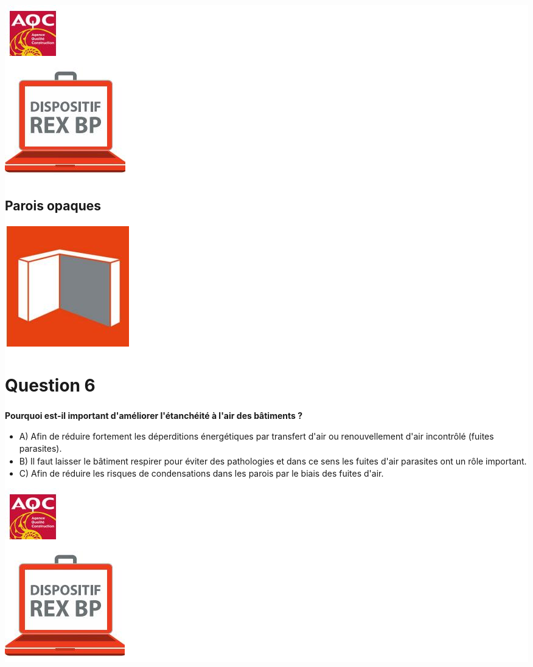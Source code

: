 ![](<images/Correction QCM Parois opaques/_page_10_Picture_10.jpeg>)

![](<images/Correction QCM Parois opaques/_page_11_Picture_0.jpeg>)

## **Parois opaques**

![](<images/Correction QCM Parois opaques/_page_11_Picture_3.jpeg>)

# **Question 6**

**Pourquoi est-il important d'améliorer l'étanchéité à l'air des bâtiments ?**

- A) Afin de réduire fortement les déperditions énergétiques par transfert d'air ou renouvellement d'air incontrôlé (fuites parasites).
- B) Il faut laisser le bâtiment respirer pour éviter des pathologies et dans ce sens les fuites d'air parasites ont un rôle important.
- C) Afin de réduire les risques de condensations dans les parois par le biais des fuites d'air.

![](<images/Correction QCM Parois opaques/_page_11_Picture_11.jpeg>)

![](<images/Correction QCM Parois opaques/_page_12_Picture_0.jpeg>)
